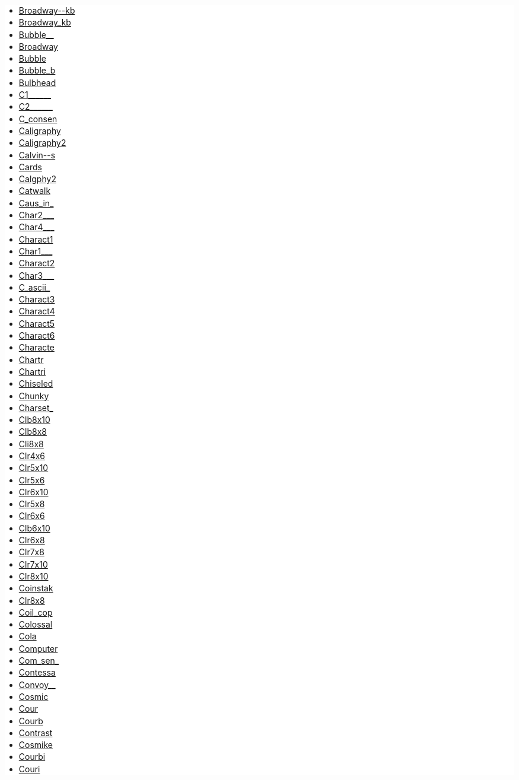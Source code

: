   - [Broadway--kb](https://docs.ascii-kit.pigeonposse.com/guide/fonts/broadway--kb)
  - [Broadway_kb](https://docs.ascii-kit.pigeonposse.com/guide/fonts/broadway_kb)
  - [Bubble__](https://docs.ascii-kit.pigeonposse.com/guide/fonts/bubble__)
  - [Broadway](https://docs.ascii-kit.pigeonposse.com/guide/fonts/broadway)
  - [Bubble](https://docs.ascii-kit.pigeonposse.com/guide/fonts/bubble)
  - [Bubble_b](https://docs.ascii-kit.pigeonposse.com/guide/fonts/bubble_b)
  - [Bulbhead](https://docs.ascii-kit.pigeonposse.com/guide/fonts/bulbhead)
  - [C1______](https://docs.ascii-kit.pigeonposse.com/guide/fonts/c1______)
  - [C2______](https://docs.ascii-kit.pigeonposse.com/guide/fonts/c2______)
  - [C_consen](https://docs.ascii-kit.pigeonposse.com/guide/fonts/c_consen)
  - [Caligraphy](https://docs.ascii-kit.pigeonposse.com/guide/fonts/caligraphy)
  - [Caligraphy2](https://docs.ascii-kit.pigeonposse.com/guide/fonts/caligraphy2)
  - [Calvin--s](https://docs.ascii-kit.pigeonposse.com/guide/fonts/calvin--s)
  - [Cards](https://docs.ascii-kit.pigeonposse.com/guide/fonts/cards)
  - [Calgphy2](https://docs.ascii-kit.pigeonposse.com/guide/fonts/calgphy2)
  - [Catwalk](https://docs.ascii-kit.pigeonposse.com/guide/fonts/catwalk)
  - [Caus_in_](https://docs.ascii-kit.pigeonposse.com/guide/fonts/caus_in_)
  - [Char2___](https://docs.ascii-kit.pigeonposse.com/guide/fonts/char2___)
  - [Char4___](https://docs.ascii-kit.pigeonposse.com/guide/fonts/char4___)
  - [Charact1](https://docs.ascii-kit.pigeonposse.com/guide/fonts/charact1)
  - [Char1___](https://docs.ascii-kit.pigeonposse.com/guide/fonts/char1___)
  - [Charact2](https://docs.ascii-kit.pigeonposse.com/guide/fonts/charact2)
  - [Char3___](https://docs.ascii-kit.pigeonposse.com/guide/fonts/char3___)
  - [C_ascii_](https://docs.ascii-kit.pigeonposse.com/guide/fonts/c_ascii_)
  - [Charact3](https://docs.ascii-kit.pigeonposse.com/guide/fonts/charact3)
  - [Charact4](https://docs.ascii-kit.pigeonposse.com/guide/fonts/charact4)
  - [Charact5](https://docs.ascii-kit.pigeonposse.com/guide/fonts/charact5)
  - [Charact6](https://docs.ascii-kit.pigeonposse.com/guide/fonts/charact6)
  - [Characte](https://docs.ascii-kit.pigeonposse.com/guide/fonts/characte)
  - [Chartr](https://docs.ascii-kit.pigeonposse.com/guide/fonts/chartr)
  - [Chartri](https://docs.ascii-kit.pigeonposse.com/guide/fonts/chartri)
  - [Chiseled](https://docs.ascii-kit.pigeonposse.com/guide/fonts/chiseled)
  - [Chunky](https://docs.ascii-kit.pigeonposse.com/guide/fonts/chunky)
  - [Charset_](https://docs.ascii-kit.pigeonposse.com/guide/fonts/charset_)
  - [Clb8x10](https://docs.ascii-kit.pigeonposse.com/guide/fonts/clb8x10)
  - [Clb8x8](https://docs.ascii-kit.pigeonposse.com/guide/fonts/clb8x8)
  - [Cli8x8](https://docs.ascii-kit.pigeonposse.com/guide/fonts/cli8x8)
  - [Clr4x6](https://docs.ascii-kit.pigeonposse.com/guide/fonts/clr4x6)
  - [Clr5x10](https://docs.ascii-kit.pigeonposse.com/guide/fonts/clr5x10)
  - [Clr5x6](https://docs.ascii-kit.pigeonposse.com/guide/fonts/clr5x6)
  - [Clr6x10](https://docs.ascii-kit.pigeonposse.com/guide/fonts/clr6x10)
  - [Clr5x8](https://docs.ascii-kit.pigeonposse.com/guide/fonts/clr5x8)
  - [Clr6x6](https://docs.ascii-kit.pigeonposse.com/guide/fonts/clr6x6)
  - [Clb6x10](https://docs.ascii-kit.pigeonposse.com/guide/fonts/clb6x10)
  - [Clr6x8](https://docs.ascii-kit.pigeonposse.com/guide/fonts/clr6x8)
  - [Clr7x8](https://docs.ascii-kit.pigeonposse.com/guide/fonts/clr7x8)
  - [Clr7x10](https://docs.ascii-kit.pigeonposse.com/guide/fonts/clr7x10)
  - [Clr8x10](https://docs.ascii-kit.pigeonposse.com/guide/fonts/clr8x10)
  - [Coinstak](https://docs.ascii-kit.pigeonposse.com/guide/fonts/coinstak)
  - [Clr8x8](https://docs.ascii-kit.pigeonposse.com/guide/fonts/clr8x8)
  - [Coil_cop](https://docs.ascii-kit.pigeonposse.com/guide/fonts/coil_cop)
  - [Colossal](https://docs.ascii-kit.pigeonposse.com/guide/fonts/colossal)
  - [Cola](https://docs.ascii-kit.pigeonposse.com/guide/fonts/cola)
  - [Computer](https://docs.ascii-kit.pigeonposse.com/guide/fonts/computer)
  - [Com_sen_](https://docs.ascii-kit.pigeonposse.com/guide/fonts/com_sen_)
  - [Contessa](https://docs.ascii-kit.pigeonposse.com/guide/fonts/contessa)
  - [Convoy__](https://docs.ascii-kit.pigeonposse.com/guide/fonts/convoy__)
  - [Cosmic](https://docs.ascii-kit.pigeonposse.com/guide/fonts/cosmic)
  - [Cour](https://docs.ascii-kit.pigeonposse.com/guide/fonts/cour)
  - [Courb](https://docs.ascii-kit.pigeonposse.com/guide/fonts/courb)
  - [Contrast](https://docs.ascii-kit.pigeonposse.com/guide/fonts/contrast)
  - [Cosmike](https://docs.ascii-kit.pigeonposse.com/guide/fonts/cosmike)
  - [Courbi](https://docs.ascii-kit.pigeonposse.com/guide/fonts/courbi)
  - [Couri](https://docs.ascii-kit.pigeonposse.com/guide/fonts/couri)